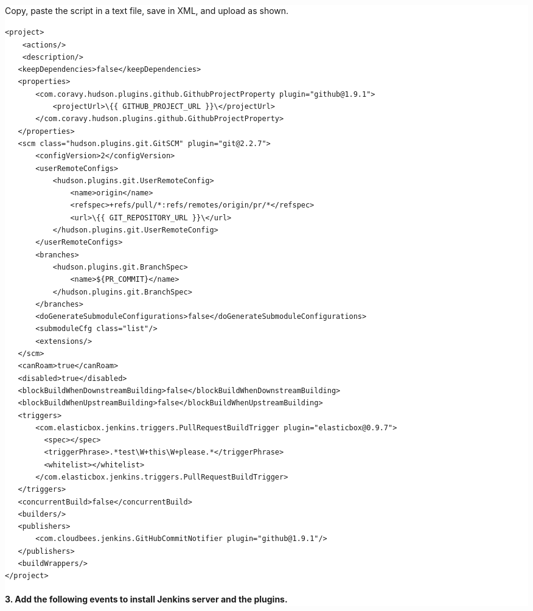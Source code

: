    Copy, paste the script in a text file, save in XML, and upload as shown.

   ```
   <project>
       <actions/>
       <description/>
      <keepDependencies>false</keepDependencies>
      <properties>
          <com.coravy.hudson.plugins.github.GithubProjectProperty plugin="github@1.9.1">
              <projectUrl>\{{ GITHUB_PROJECT_URL }}\</projectUrl>
          </com.coravy.hudson.plugins.github.GithubProjectProperty>
      </properties>
      <scm class="hudson.plugins.git.GitSCM" plugin="git@2.2.7">
          <configVersion>2</configVersion>
          <userRemoteConfigs>
              <hudson.plugins.git.UserRemoteConfig>
                  <name>origin</name>
                  <refspec>+refs/pull/*:refs/remotes/origin/pr/*</refspec>
                  <url>\{{ GIT_REPOSITORY_URL }}\</url>
              </hudson.plugins.git.UserRemoteConfig>
          </userRemoteConfigs>
          <branches>
              <hudson.plugins.git.BranchSpec>
                  <name>${PR_COMMIT}</name>
              </hudson.plugins.git.BranchSpec>
          </branches>
          <doGenerateSubmoduleConfigurations>false</doGenerateSubmoduleConfigurations>
          <submoduleCfg class="list"/>
          <extensions/>
      </scm>
      <canRoam>true</canRoam>
      <disabled>true</disabled>
      <blockBuildWhenDownstreamBuilding>false</blockBuildWhenDownstreamBuilding>
      <blockBuildWhenUpstreamBuilding>false</blockBuildWhenUpstreamBuilding>
      <triggers>
          <com.elasticbox.jenkins.triggers.PullRequestBuildTrigger plugin="elasticbox@0.9.7">
            <spec></spec>
            <triggerPhrase>.*test\W+this\W+please.*</triggerPhrase>
            <whitelist></whitelist>
          </com.elasticbox.jenkins.triggers.PullRequestBuildTrigger>
      </triggers>
      <concurrentBuild>false</concurrentBuild>
      <builders/>
      <publishers>
          <com.cloudbees.jenkins.GitHubCommitNotifier plugin="github@1.9.1"/>
      </publishers>
      <buildWrappers/>
  </project>
  ```

#### 3. Add the following events to install Jenkins server and the plugins.
